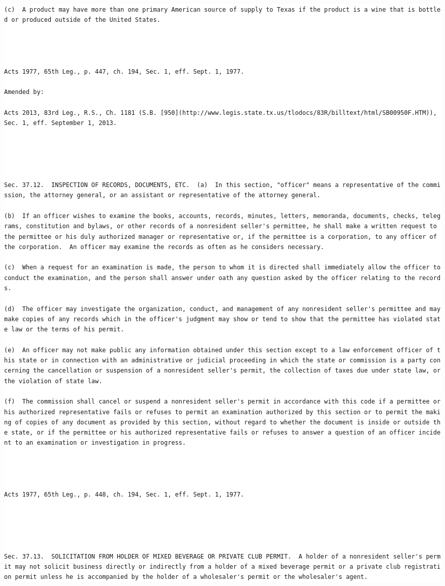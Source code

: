     (c)  A product may have more than one primary American source of supply to Texas if the product is a wine that is bottled or produced outside of the United States.
    
    
    
    
    Acts 1977, 65th Leg., p. 447, ch. 194, Sec. 1, eff. Sept. 1, 1977.
    
    Amended by: 
    
    Acts 2013, 83rd Leg., R.S., Ch. 1181 (S.B. [950](http://www.legis.state.tx.us/tlodocs/83R/billtext/html/SB00950F.HTM)), Sec. 1, eff. September 1, 2013.
    
    
    
    
    
    Sec. 37.12.  INSPECTION OF RECORDS, DOCUMENTS, ETC.  (a)  In this section, "officer" means a representative of the commission, the attorney general, or an assistant or representative of the attorney general.
    
    (b)  If an officer wishes to examine the books, accounts, records, minutes, letters, memoranda, documents, checks, telegrams, constitution and bylaws, or other records of a nonresident seller's permittee, he shall make a written request to the permittee or his duly authorized manager or representative or, if the permittee is a corporation, to any officer of the corporation.  An officer may examine the records as often as he considers necessary.
    
    (c)  When a request for an examination is made, the person to whom it is directed shall immediately allow the officer to conduct the examination, and the person shall answer under oath any question asked by the officer relating to the records.
    
    (d)  The officer may investigate the organization, conduct, and management of any nonresident seller's permittee and may make copies of any records which in the officer's judgment may show or tend to show that the permittee has violated state law or the terms of his permit.
    
    (e)  An officer may not make public any information obtained under this section except to a law enforcement officer of this state or in connection with an administrative or judicial proceeding in which the state or commission is a party concerning the cancellation or suspension of a nonresident seller's permit, the collection of taxes due under state law, or the violation of state law.
    
    (f)  The commission shall cancel or suspend a nonresident seller's permit in accordance with this code if a permittee or his authorized representative fails or refuses to permit an examination authorized by this section or to permit the making of copies of any document as provided by this section, without regard to whether the document is inside or outside the state, or if the permittee or his authorized representative fails or refuses to answer a question of an officer incident to an examination or investigation in progress.
    
    
    
    
    Acts 1977, 65th Leg., p. 448, ch. 194, Sec. 1, eff. Sept. 1, 1977.
    
    
    
    
    
    Sec. 37.13.  SOLICITATION FROM HOLDER OF MIXED BEVERAGE OR PRIVATE CLUB PERMIT.  A holder of a nonresident seller's permit may not solicit business directly or indirectly from a holder of a mixed beverage permit or a private club registration permit unless he is accompanied by the holder of a wholesaler's permit or the wholesaler's agent.
    
    
    
    